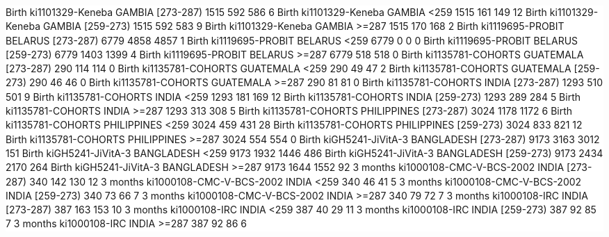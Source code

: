 Birth       ki1101329-Keneba           GAMBIA                         [273-287)    1515    592    586      6
Birth       ki1101329-Keneba           GAMBIA                         <259         1515    161    149     12
Birth       ki1101329-Keneba           GAMBIA                         [259-273)    1515    592    583      9
Birth       ki1101329-Keneba           GAMBIA                         >=287        1515    170    168      2
Birth       ki1119695-PROBIT           BELARUS                        [273-287)    6779   4858   4857      1
Birth       ki1119695-PROBIT           BELARUS                        <259         6779      0      0      0
Birth       ki1119695-PROBIT           BELARUS                        [259-273)    6779   1403   1399      4
Birth       ki1119695-PROBIT           BELARUS                        >=287        6779    518    518      0
Birth       ki1135781-COHORTS          GUATEMALA                      [273-287)     290    114    114      0
Birth       ki1135781-COHORTS          GUATEMALA                      <259          290     49     47      2
Birth       ki1135781-COHORTS          GUATEMALA                      [259-273)     290     46     46      0
Birth       ki1135781-COHORTS          GUATEMALA                      >=287         290     81     81      0
Birth       ki1135781-COHORTS          INDIA                          [273-287)    1293    510    501      9
Birth       ki1135781-COHORTS          INDIA                          <259         1293    181    169     12
Birth       ki1135781-COHORTS          INDIA                          [259-273)    1293    289    284      5
Birth       ki1135781-COHORTS          INDIA                          >=287        1293    313    308      5
Birth       ki1135781-COHORTS          PHILIPPINES                    [273-287)    3024   1178   1172      6
Birth       ki1135781-COHORTS          PHILIPPINES                    <259         3024    459    431     28
Birth       ki1135781-COHORTS          PHILIPPINES                    [259-273)    3024    833    821     12
Birth       ki1135781-COHORTS          PHILIPPINES                    >=287        3024    554    554      0
Birth       kiGH5241-JiVitA-3          BANGLADESH                     [273-287)    9173   3163   3012    151
Birth       kiGH5241-JiVitA-3          BANGLADESH                     <259         9173   1932   1446    486
Birth       kiGH5241-JiVitA-3          BANGLADESH                     [259-273)    9173   2434   2170    264
Birth       kiGH5241-JiVitA-3          BANGLADESH                     >=287        9173   1644   1552     92
3 months    ki1000108-CMC-V-BCS-2002   INDIA                          [273-287)     340    142    130     12
3 months    ki1000108-CMC-V-BCS-2002   INDIA                          <259          340     46     41      5
3 months    ki1000108-CMC-V-BCS-2002   INDIA                          [259-273)     340     73     66      7
3 months    ki1000108-CMC-V-BCS-2002   INDIA                          >=287         340     79     72      7
3 months    ki1000108-IRC              INDIA                          [273-287)     387    163    153     10
3 months    ki1000108-IRC              INDIA                          <259          387     40     29     11
3 months    ki1000108-IRC              INDIA                          [259-273)     387     92     85      7
3 months    ki1000108-IRC              INDIA                          >=287         387     92     86      6